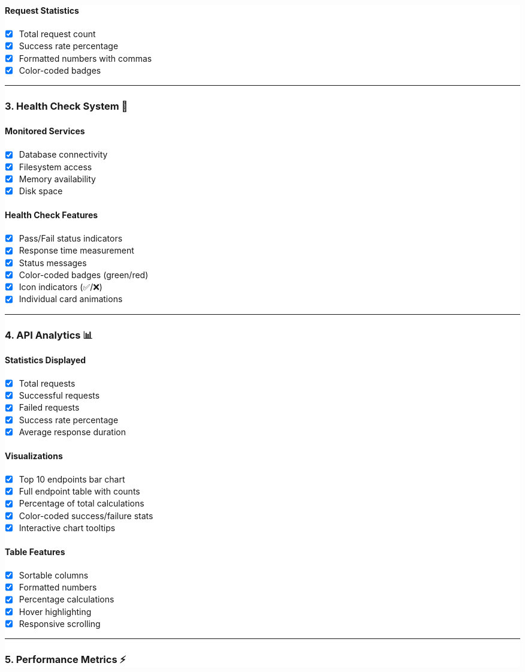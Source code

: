 #### Request Statistics
- [x] Total request count
- [x] Success rate percentage
- [x] Formatted numbers with commas
- [x] Color-coded badges

---

### 3. Health Check System 🏥

#### Monitored Services
- [x] Database connectivity
- [x] Filesystem access
- [x] Memory availability
- [x] Disk space

#### Health Check Features
- [x] Pass/Fail status indicators
- [x] Response time measurement
- [x] Status messages
- [x] Color-coded badges (green/red)
- [x] Icon indicators (✅/❌)
- [x] Individual card animations

---

### 4. API Analytics 📊

#### Statistics Displayed
- [x] Total requests
- [x] Successful requests
- [x] Failed requests
- [x] Success rate percentage
- [x] Average response duration

#### Visualizations
- [x] Top 10 endpoints bar chart
- [x] Full endpoint table with counts
- [x] Percentage of total calculations
- [x] Color-coded success/failure stats
- [x] Interactive chart tooltips

#### Table Features
- [x] Sortable columns
- [x] Formatted numbers
- [x] Percentage calculations
- [x] Hover highlighting
- [x] Responsive scrolling

---

### 5. Performance Metrics ⚡
